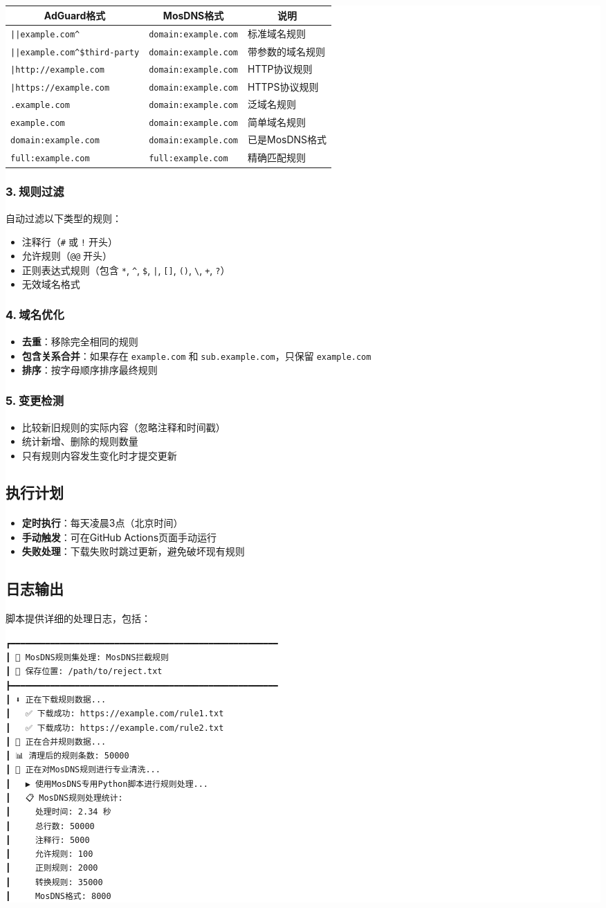 | AdGuard格式 | MosDNS格式 | 说明 |
|-------------|------------|------|
| `\|\|example.com^` | `domain:example.com` | 标准域名规则 |
| `\|\|example.com^$third-party` | `domain:example.com` | 带参数的域名规则 |
| `\|http://example.com` | `domain:example.com` | HTTP协议规则 |
| `\|https://example.com` | `domain:example.com` | HTTPS协议规则 |
| `.example.com` | `domain:example.com` | 泛域名规则 |
| `example.com` | `domain:example.com` | 简单域名规则 |
| `domain:example.com` | `domain:example.com` | 已是MosDNS格式 |
| `full:example.com` | `full:example.com` | 精确匹配规则 |

### 3. 规则过滤
自动过滤以下类型的规则：
- 注释行（`#` 或 `!` 开头）
- 允许规则（`@@` 开头）
- 正则表达式规则（包含 `*`, `^`, `$`, `|`, `[]`, `()`, `\`, `+`, `?`）
- 无效域名格式

### 4. 域名优化
- **去重**：移除完全相同的规则
- **包含关系合并**：如果存在 `example.com` 和 `sub.example.com`，只保留 `example.com`
- **排序**：按字母顺序排序最终规则

### 5. 变更检测
- 比较新旧规则的实际内容（忽略注释和时间戳）
- 统计新增、删除的规则数量
- 只有规则内容发生变化时才提交更新

## 执行计划

- **定时执行**：每天凌晨3点（北京时间）
- **手动触发**：可在GitHub Actions页面手动运行
- **失败处理**：下载失败时跳过更新，避免破坏现有规则

## 日志输出

脚本提供详细的处理日志，包括：

```
┏━━━━━━━━━━━━━━━━━━━━━━━━━━━━━━━━━━━━━━━━━━━━━━━━━━━━━━
┃ 🔄 MosDNS规则集处理: MosDNS拦截规则
┃ 📁 保存位置: /path/to/reject.txt
┣━━━━━━━━━━━━━━━━━━━━━━━━━━━━━━━━━━━━━━━━━━━━━━━━━━━━━━
┃ ⬇️ 正在下载规则数据...
┃   ✅ 下载成功: https://example.com/rule1.txt
┃   ✅ 下载成功: https://example.com/rule2.txt
┃ 🔄 正在合并规则数据...
┃ 📊 清理后的规则条数: 50000
┃ 🧹 正在对MosDNS规则进行专业清洗...
┃   ▶️ 使用MosDNS专用Python脚本进行规则处理...
┃   📋 MosDNS规则处理统计:
┃     处理时间: 2.34 秒
┃     总行数: 50000
┃     注释行: 5000
┃     允许规则: 100
┃     正则规则: 2000
┃     转换规则: 35000
┃     MosDNS格式: 8000
```
